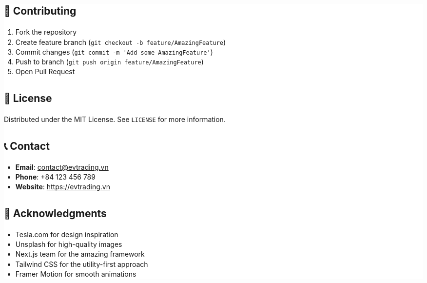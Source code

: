 ## 🤝 Contributing

1. Fork the repository
2. Create feature branch (`git checkout -b feature/AmazingFeature`)
3. Commit changes (`git commit -m 'Add some AmazingFeature'`)
4. Push to branch (`git push origin feature/AmazingFeature`)
5. Open Pull Request

## 📄 License

Distributed under the MIT License. See `LICENSE` for more information.

## 📞 Contact

- **Email**: contact@evtrading.vn
- **Phone**: +84 123 456 789
- **Website**: https://evtrading.vn

## 🙏 Acknowledgments

- Tesla.com for design inspiration
- Unsplash for high-quality images
- Next.js team for the amazing framework
- Tailwind CSS for the utility-first approach
- Framer Motion for smooth animations

